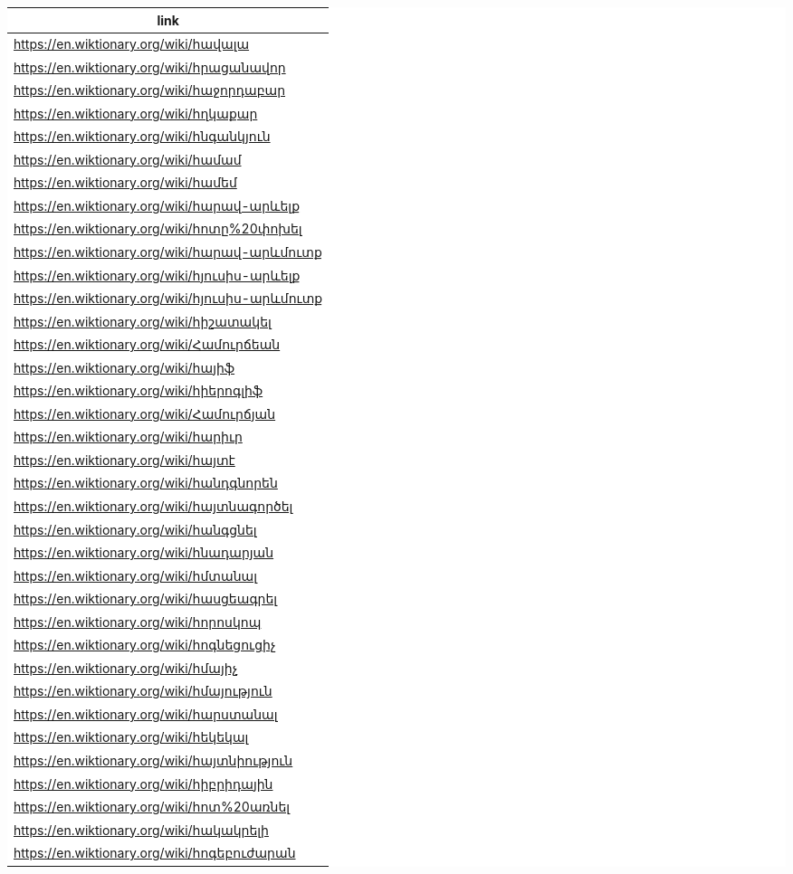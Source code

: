 |link|
|----|
|https://en.wiktionary.org/wiki/հավալա|
|https://en.wiktionary.org/wiki/հրացանավոր|
|https://en.wiktionary.org/wiki/հաջորդաբար|
|https://en.wiktionary.org/wiki/հղկաքար|
|https://en.wiktionary.org/wiki/հնգանկյուն|
|https://en.wiktionary.org/wiki/համամ|
|https://en.wiktionary.org/wiki/համեմ|
|https://en.wiktionary.org/wiki/հարավ-արևելք|
|https://en.wiktionary.org/wiki/հոտը%20փոխել|
|https://en.wiktionary.org/wiki/հարավ-արևմուտք|
|https://en.wiktionary.org/wiki/հյուսիս-արևելք|
|https://en.wiktionary.org/wiki/հյուսիս-արևմուտք|
|https://en.wiktionary.org/wiki/հիշատակել|
|https://en.wiktionary.org/wiki/Համուրճեան|
|https://en.wiktionary.org/wiki/հայիֆ|
|https://en.wiktionary.org/wiki/հիերոգլիֆ|
|https://en.wiktionary.org/wiki/Համուրճյան|
|https://en.wiktionary.org/wiki/հարիւր|
|https://en.wiktionary.org/wiki/հայտէ|
|https://en.wiktionary.org/wiki/հանդգնորեն|
|https://en.wiktionary.org/wiki/հայտնագործել|
|https://en.wiktionary.org/wiki/հանգցնել|
|https://en.wiktionary.org/wiki/հնադարյան|
|https://en.wiktionary.org/wiki/հմտանալ|
|https://en.wiktionary.org/wiki/հասցեագրել|
|https://en.wiktionary.org/wiki/հորոսկոպ|
|https://en.wiktionary.org/wiki/հոգնեցուցիչ|
|https://en.wiktionary.org/wiki/հմայիչ|
|https://en.wiktionary.org/wiki/հմայություն|
|https://en.wiktionary.org/wiki/հարստանալ|
|https://en.wiktionary.org/wiki/հեկեկալ|
|https://en.wiktionary.org/wiki/հայտնիություն|
|https://en.wiktionary.org/wiki/հիբրիդային|
|https://en.wiktionary.org/wiki/հոտ%20առնել|
|https://en.wiktionary.org/wiki/հակակրելի|
|https://en.wiktionary.org/wiki/հոգեբուժարան|